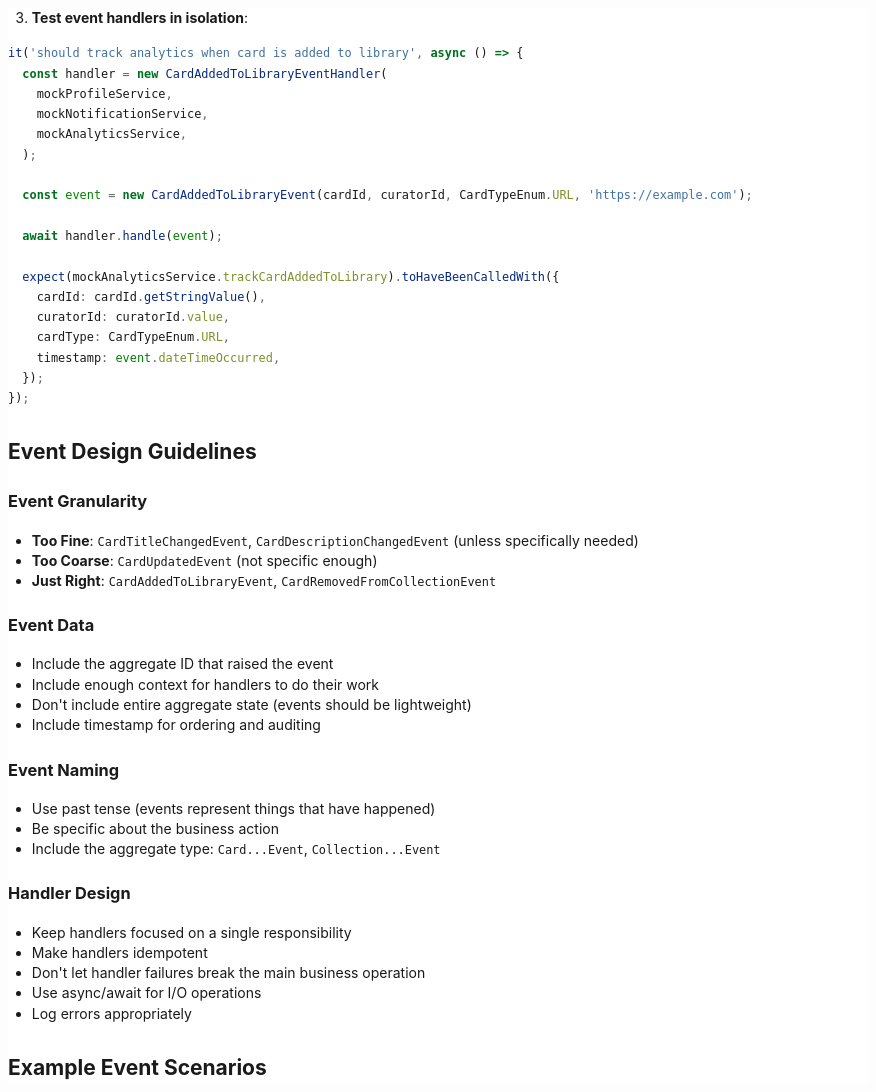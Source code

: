 3. **Test event handlers in isolation**:
```typescript
it('should track analytics when card is added to library', async () => {
  const handler = new CardAddedToLibraryEventHandler(
    mockProfileService,
    mockNotificationService,
    mockAnalyticsService,
  );
  
  const event = new CardAddedToLibraryEvent(cardId, curatorId, CardTypeEnum.URL, 'https://example.com');
  
  await handler.handle(event);
  
  expect(mockAnalyticsService.trackCardAddedToLibrary).toHaveBeenCalledWith({
    cardId: cardId.getStringValue(),
    curatorId: curatorId.value,
    cardType: CardTypeEnum.URL,
    timestamp: event.dateTimeOccurred,
  });
});
```

## Event Design Guidelines

### Event Granularity
- **Too Fine**: `CardTitleChangedEvent`, `CardDescriptionChangedEvent` (unless specifically needed)
- **Too Coarse**: `CardUpdatedEvent` (not specific enough)
- **Just Right**: `CardAddedToLibraryEvent`, `CardRemovedFromCollectionEvent`

### Event Data
- Include the aggregate ID that raised the event
- Include enough context for handlers to do their work
- Don't include entire aggregate state (events should be lightweight)
- Include timestamp for ordering and auditing

### Event Naming
- Use past tense (events represent things that have happened)
- Be specific about the business action
- Include the aggregate type: `Card...Event`, `Collection...Event`

### Handler Design
- Keep handlers focused on a single responsibility
- Make handlers idempotent
- Don't let handler failures break the main business operation
- Use async/await for I/O operations
- Log errors appropriately

## Example Event Scenarios
